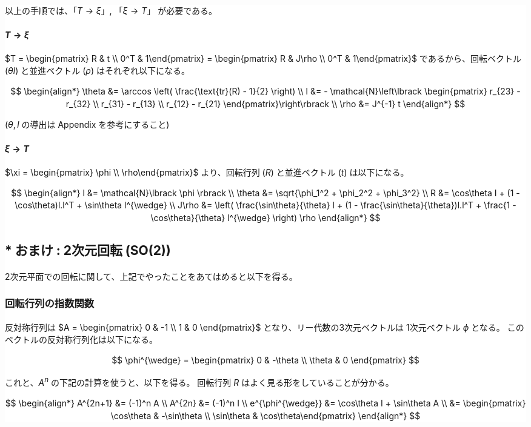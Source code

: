 以上の手順では、「$T \rightarrow \xi$」, 「$\xi \rightarrow T$」 が必要である。

#### $T \rightarrow \xi$

$T = \begin{pmatrix} R & t \\ 0^T & 1\end{pmatrix} = \begin{pmatrix} R & J\rho \\ 0^T & 1\end{pmatrix}$ であるから、回転ベクトル ($\theta l$) と並進ベクトル ($\rho$) はそれぞれ以下になる。

$$
\begin{align*}
    \theta &= \arccos \left( \frac{\text{tr}(R) - 1}{2} \right) \\
    l &= - \mathcal{N}\left\lbrack \begin{pmatrix} r_{23} - r_{32} \\ r_{31} - r_{13} \\ r_{12} - r_{21} \end{pmatrix}\right\rbrack \\
    \rho &= J^{-1} t
\end{align*}
$$

($\theta, l$ の導出は Appendix を参考にすること)

#### $\xi \rightarrow T$

$\xi = \begin{pmatrix} \phi \\ \rho\end{pmatrix}$ より、回転行列 ($R$) と並進ベクトル ($t$) は以下になる。

$$
\begin{align*}
    l &= \mathcal{N}\lbrack \phi \rbrack \\
    \theta &= \sqrt{\phi_1^2 + \phi_2^2 + \phi_3^2} \\
    R &= \cos\theta I + (1 - \cos\theta)l.l^T + \sin\theta l^{\wedge} \\
    J\rho &= \left( \frac{\sin\theta}{\theta} I + (1 - \frac{\sin\theta}{\theta})l.l^T + \frac{1 - \cos\theta}{\theta} l^{\wedge} \right) \rho
\end{align*}
$$


## * おまけ : 2次元回転 (SO(2))

2次元平面での回転に関して、上記でやったことをあてはめると以下を得る。

### 回転行列の指数関数

反対称行列は $A = \begin{pmatrix} 0 & -1 \\ 1 & 0 \end{pmatrix}$ となり、リー代数の3次元ベクトルは 1次元ベクトル $\phi$ となる。
このベクトルの反対称行列化は以下になる。

$$
    \phi^{\wedge} = \begin{pmatrix} 0 & -\theta \\ \theta & 0 \end{pmatrix}
$$

これと、$A^n$ の下記の計算を使うと、以下を得る。
回転行列 $R$ はよく見る形をしていることが分かる。

$$
\begin{align*}
    A^{2n+1} &= (-1)^n A \\
    A^{2n} &= (-1)^n I \\
    e^{\phi^{\wedge}} &= \cos\theta I + \sin\theta A \\
        &= \begin{pmatrix} \cos\theta & -\sin\theta \\ \sin\theta & \cos\theta\end{pmatrix}
\end{align*}
$$
